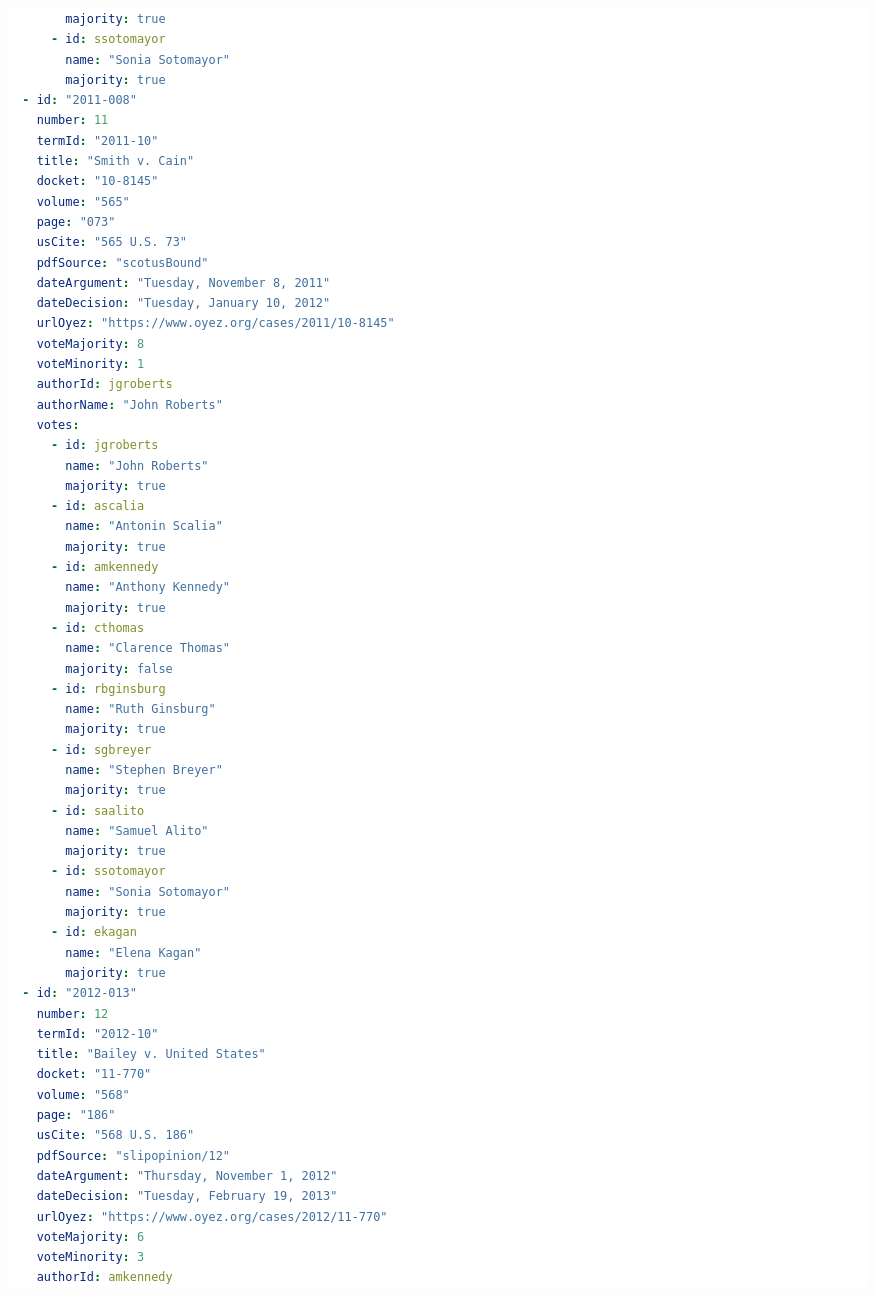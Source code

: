 ```yaml
        majority: true
      - id: ssotomayor
        name: "Sonia Sotomayor"
        majority: true
  - id: "2011-008"
    number: 11
    termId: "2011-10"
    title: "Smith v. Cain"
    docket: "10-8145"
    volume: "565"
    page: "073"
    usCite: "565 U.S. 73"
    pdfSource: "scotusBound"
    dateArgument: "Tuesday, November 8, 2011"
    dateDecision: "Tuesday, January 10, 2012"
    urlOyez: "https://www.oyez.org/cases/2011/10-8145"
    voteMajority: 8
    voteMinority: 1
    authorId: jgroberts
    authorName: "John Roberts"
    votes:
      - id: jgroberts
        name: "John Roberts"
        majority: true
      - id: ascalia
        name: "Antonin Scalia"
        majority: true
      - id: amkennedy
        name: "Anthony Kennedy"
        majority: true
      - id: cthomas
        name: "Clarence Thomas"
        majority: false
      - id: rbginsburg
        name: "Ruth Ginsburg"
        majority: true
      - id: sgbreyer
        name: "Stephen Breyer"
        majority: true
      - id: saalito
        name: "Samuel Alito"
        majority: true
      - id: ssotomayor
        name: "Sonia Sotomayor"
        majority: true
      - id: ekagan
        name: "Elena Kagan"
        majority: true
  - id: "2012-013"
    number: 12
    termId: "2012-10"
    title: "Bailey v. United States"
    docket: "11-770"
    volume: "568"
    page: "186"
    usCite: "568 U.S. 186"
    pdfSource: "slipopinion/12"
    dateArgument: "Thursday, November 1, 2012"
    dateDecision: "Tuesday, February 19, 2013"
    urlOyez: "https://www.oyez.org/cases/2012/11-770"
    voteMajority: 6
    voteMinority: 3
    authorId: amkennedy
```